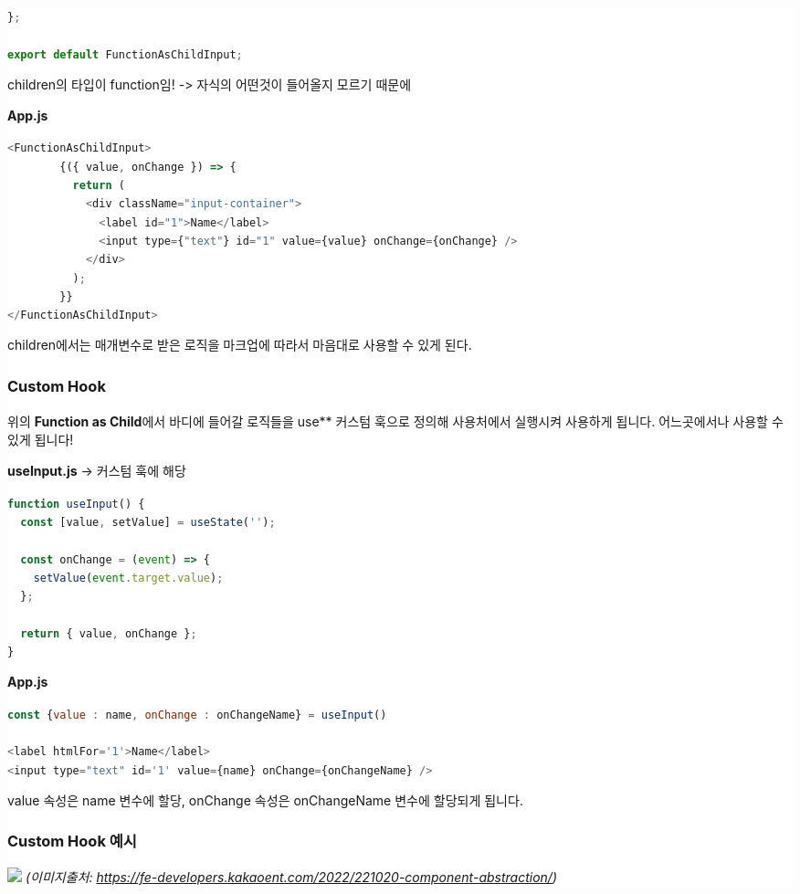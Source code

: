 ```javascript
};

export default FunctionAsChildInput;
```
children의 타입이 function임!
-> 자식의 어떤것이 들어올지 모르기 때문에

**App.js**
```javascript
<FunctionAsChildInput>
        {({ value, onChange }) => {
          return (
            <div className="input-container">
              <label id="1">Name</label>
              <input type={"text"} id="1" value={value} onChange={onChange} />
            </div>
          );
        }}
</FunctionAsChildInput>
```

children에서는 매개변수로 받은 로직을 마크업에 따라서 마음대로 사용할 수 있게 된다.

### Custom Hook

위의 **Function as Child**에서 바디에 들어갈 로직들을 use** 커스텀 훅으로 정의해 사용처에서 실행시켜 사용하게 됩니다. 어느곳에서나 사용할 수 있게 됩니다!

**useInput.js**
-> 커스텀 훅에 해당
```javascript
function useInput() {
  const [value, setValue] = useState('');

  const onChange = (event) => {
    setValue(event.target.value);
  };

  return { value, onChange };
}
```

**App.js**

```javascript
const {value : name, onChange : onChangeName} = useInput()

<label htmlFor='1'>Name</label>
<input type="text" id='1' value={name} onChange={onChangeName} />
```

value 속성은 name 변수에 할당, onChange 속성은 onChangeName 변수에 할당되게 됩니다.

### Custom Hook 예시

![](https://velog.velcdn.com/images/hyeonzii/post/15a23ee9-434d-4b43-8eca-915f61824785/image.png)
_(이미지출처: https://fe-developers.kakaoent.com/2022/221020-component-abstraction/)_
